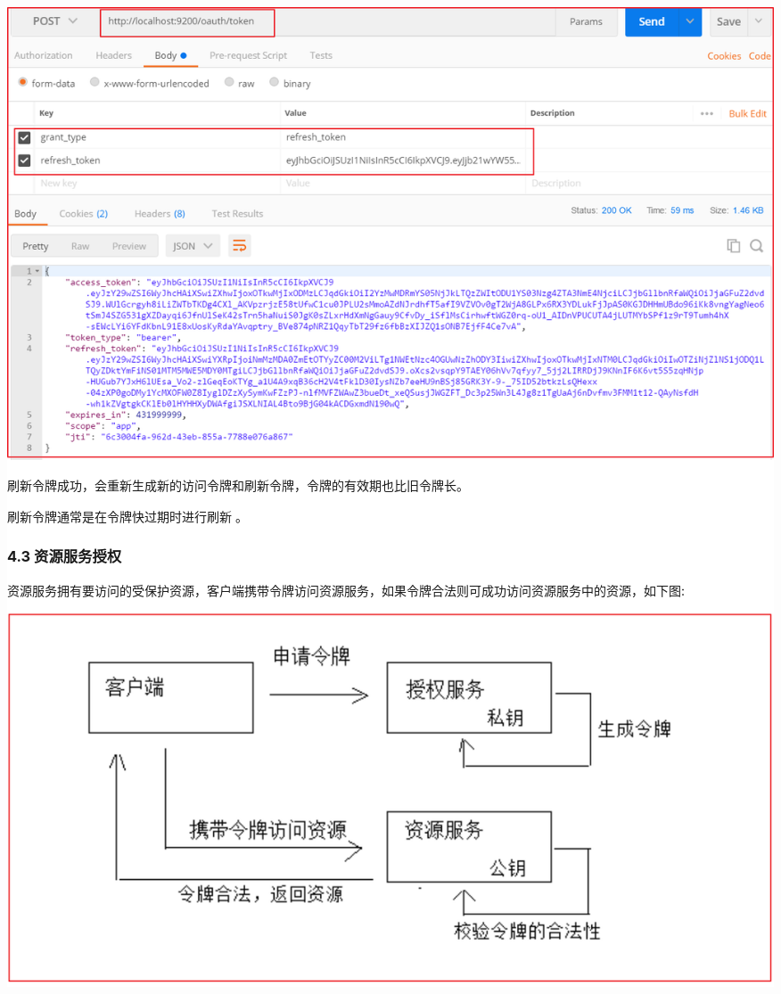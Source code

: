 ![1558221864957](08-项目-畅够商场-09-SpringSecurity整合Oauth2-assets/1558221864957.png)

刷新令牌成功，会重新生成新的访问令牌和刷新令牌，令牌的有效期也比旧令牌长。 

刷新令牌通常是在令牌快过期时进行刷新 。



### 4.3 资源服务授权

资源服务拥有要访问的受保护资源，客户端携带令牌访问资源服务，如果令牌合法则可成功访问资源服务中的资源，如下图:

![](08-项目-畅够商场-09-SpringSecurity整合Oauth2-assets/1558219035988.png)
